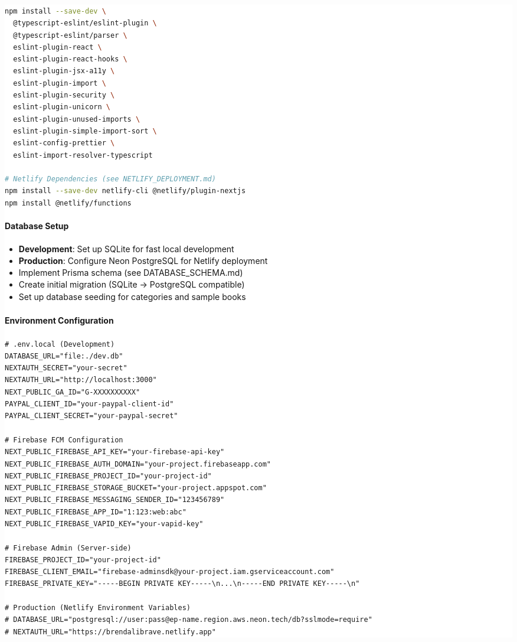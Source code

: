 ```bash
npm install --save-dev \
  @typescript-eslint/eslint-plugin \
  @typescript-eslint/parser \
  eslint-plugin-react \
  eslint-plugin-react-hooks \
  eslint-plugin-jsx-a11y \
  eslint-plugin-import \
  eslint-plugin-security \
  eslint-plugin-unicorn \
  eslint-plugin-unused-imports \
  eslint-plugin-simple-import-sort \
  eslint-config-prettier \
  eslint-import-resolver-typescript

# Netlify Dependencies (see NETLIFY_DEPLOYMENT.md)
npm install --save-dev netlify-cli @netlify/plugin-nextjs
npm install @netlify/functions
```

#### Database Setup
- **Development**: Set up SQLite for fast local development
- **Production**: Configure Neon PostgreSQL for Netlify deployment
- Implement Prisma schema (see DATABASE_SCHEMA.md)
- Create initial migration (SQLite → PostgreSQL compatible)
- Set up database seeding for categories and sample books

#### Environment Configuration
```env
# .env.local (Development)
DATABASE_URL="file:./dev.db"
NEXTAUTH_SECRET="your-secret"
NEXTAUTH_URL="http://localhost:3000"
NEXT_PUBLIC_GA_ID="G-XXXXXXXXXX"
PAYPAL_CLIENT_ID="your-paypal-client-id"
PAYPAL_CLIENT_SECRET="your-paypal-secret"

# Firebase FCM Configuration
NEXT_PUBLIC_FIREBASE_API_KEY="your-firebase-api-key"
NEXT_PUBLIC_FIREBASE_AUTH_DOMAIN="your-project.firebaseapp.com"
NEXT_PUBLIC_FIREBASE_PROJECT_ID="your-project-id"
NEXT_PUBLIC_FIREBASE_STORAGE_BUCKET="your-project.appspot.com"
NEXT_PUBLIC_FIREBASE_MESSAGING_SENDER_ID="123456789"
NEXT_PUBLIC_FIREBASE_APP_ID="1:123:web:abc"
NEXT_PUBLIC_FIREBASE_VAPID_KEY="your-vapid-key"

# Firebase Admin (Server-side)
FIREBASE_PROJECT_ID="your-project-id"
FIREBASE_CLIENT_EMAIL="firebase-adminsdk@your-project.iam.gserviceaccount.com"
FIREBASE_PRIVATE_KEY="-----BEGIN PRIVATE KEY-----\n...\n-----END PRIVATE KEY-----\n"

# Production (Netlify Environment Variables)
# DATABASE_URL="postgresql://user:pass@ep-name.region.aws.neon.tech/db?sslmode=require"
# NEXTAUTH_URL="https://brendalibrave.netlify.app"
```
